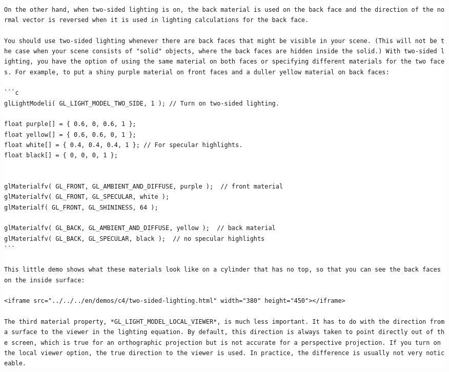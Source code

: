     On the other hand, when two-sided lighting is on, the back material is used on the back face and the direction of the normal vector is reversed when it is used in lighting calculations for the back face.

    You should use two-sided lighting whenever there are back faces that might be visible in your scene. (This will not be the case when your scene consists of "solid" objects, where the back faces are hidden inside the solid.) With two-sided lighting, you have the option of using the same material on both faces or specifying different materials for the two faces. For example, to put a shiny purple material on front faces and a duller yellow material on back faces:

    ```c
    glLightModeli( GL_LIGHT_MODEL_TWO_SIDE, 1 ); // Turn on two-sided lighting.

    float purple[] = { 0.6, 0, 0.6, 1 };
    float yellow[] = { 0.6, 0.6, 0, 1 };
    float white[] = { 0.4, 0.4, 0.4, 1 }; // For specular highlights.
    float black[] = { 0, 0, 0, 1 };


    glMaterialfv( GL_FRONT, GL_AMBIENT_AND_DIFFUSE, purple );  // front material
    glMaterialfv( GL_FRONT, GL_SPECULAR, white );
    glMaterialf( GL_FRONT, GL_SHININESS, 64 );

    glMaterialfv( GL_BACK, GL_AMBIENT_AND_DIFFUSE, yellow );  // back material
    glMaterialfv( GL_BACK, GL_SPECULAR, black );  // no specular highlights
    ```

    This little demo shows what these materials look like on a cylinder that has no top, so that you can see the back faces on the inside surface:

    <iframe src="../../../en/demos/c4/two-sided-lighting.html" width="380" height="450"></iframe>

    The third material property, *GL_LIGHT_MODEL_LOCAL_VIEWER*, is much less important. It has to do with the direction from a surface to the viewer in the lighting equation. By default, this direction is always taken to point directly out of the screen, which is true for an orthographic projection but is not accurate for a perspective projection. If you turn on the local viewer option, the true direction to the viewer is used. In practice, the difference is usually not very noticeable.
